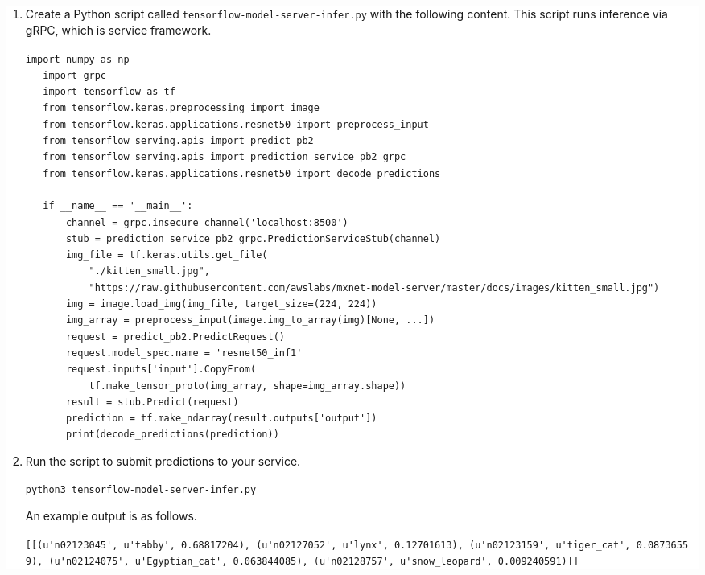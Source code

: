 1. Create a Python script called `tensorflow-model-server-infer.py` with the following content\. This script runs inference via gRPC, which is service framework\.

   ```
   import numpy as np
      import grpc
      import tensorflow as tf
      from tensorflow.keras.preprocessing import image
      from tensorflow.keras.applications.resnet50 import preprocess_input
      from tensorflow_serving.apis import predict_pb2
      from tensorflow_serving.apis import prediction_service_pb2_grpc
      from tensorflow.keras.applications.resnet50 import decode_predictions
   
      if __name__ == '__main__':
          channel = grpc.insecure_channel('localhost:8500')
          stub = prediction_service_pb2_grpc.PredictionServiceStub(channel)
          img_file = tf.keras.utils.get_file(
              "./kitten_small.jpg",
              "https://raw.githubusercontent.com/awslabs/mxnet-model-server/master/docs/images/kitten_small.jpg")
          img = image.load_img(img_file, target_size=(224, 224))
          img_array = preprocess_input(image.img_to_array(img)[None, ...])
          request = predict_pb2.PredictRequest()
          request.model_spec.name = 'resnet50_inf1'
          request.inputs['input'].CopyFrom(
              tf.make_tensor_proto(img_array, shape=img_array.shape))
          result = stub.Predict(request)
          prediction = tf.make_ndarray(result.outputs['output'])
          print(decode_predictions(prediction))
   ```

1. Run the script to submit predictions to your service\.

   ```
   python3 tensorflow-model-server-infer.py
   ```

   An example output is as follows\.

   ```
   [[(u'n02123045', u'tabby', 0.68817204), (u'n02127052', u'lynx', 0.12701613), (u'n02123159', u'tiger_cat', 0.08736559), (u'n02124075', u'Egyptian_cat', 0.063844085), (u'n02128757', u'snow_leopard', 0.009240591)]]
   ```